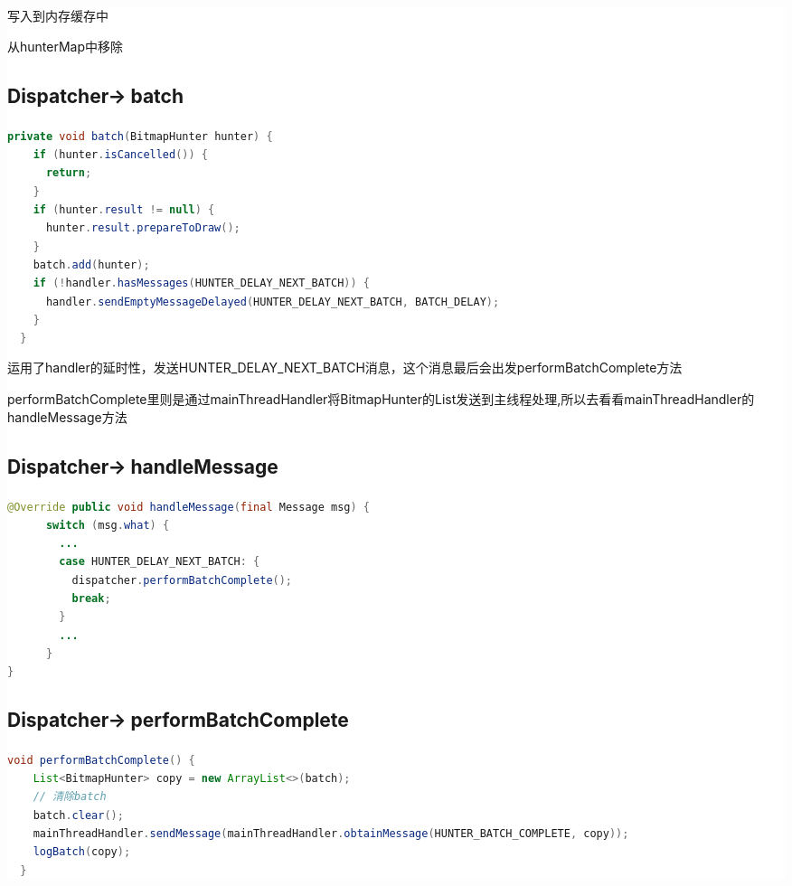 写入到内存缓存中

从hunterMap中移除

## Dispatcher-> batch

```java
private void batch(BitmapHunter hunter) {
    if (hunter.isCancelled()) {
      return;
    }
    if (hunter.result != null) {
      hunter.result.prepareToDraw();
    }
    batch.add(hunter);
    if (!handler.hasMessages(HUNTER_DELAY_NEXT_BATCH)) {
      handler.sendEmptyMessageDelayed(HUNTER_DELAY_NEXT_BATCH, BATCH_DELAY);
    }
  }
```

运用了handler的延时性，发送HUNTER_DELAY_NEXT_BATCH消息，这个消息最后会出发performBatchComplete方法

performBatchComplete里则是通过mainThreadHandler将BitmapHunter的List发送到主线程处理,所以去看看mainThreadHandler的handleMessage方法 

## Dispatcher-> handleMessage

```java
@Override public void handleMessage(final Message msg) {
      switch (msg.what) {
        ...
        case HUNTER_DELAY_NEXT_BATCH: {
          dispatcher.performBatchComplete();
          break;
        }
        ...
      }
}
```

## Dispatcher-> performBatchComplete

```java
void performBatchComplete() {
    List<BitmapHunter> copy = new ArrayList<>(batch);
    // 清除batch
    batch.clear();
    mainThreadHandler.sendMessage(mainThreadHandler.obtainMessage(HUNTER_BATCH_COMPLETE, copy));
    logBatch(copy);
  }
```

